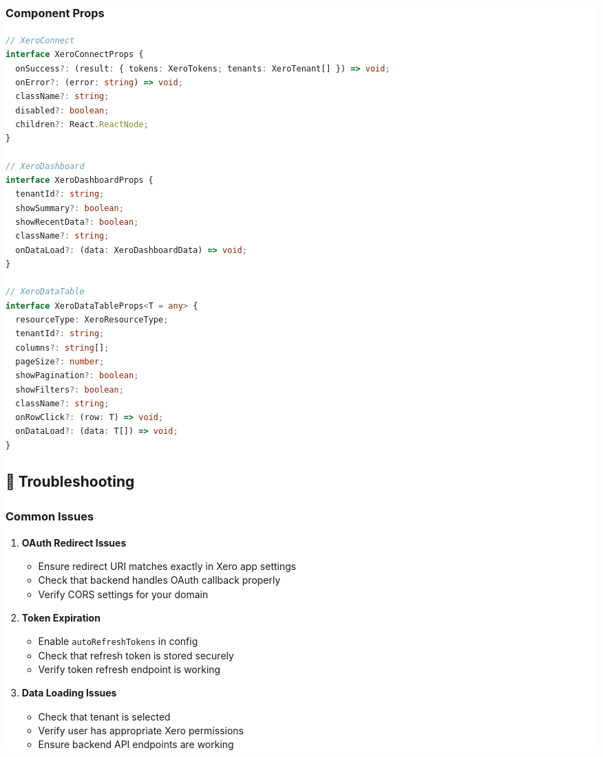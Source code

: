 ### Component Props

```typescript
// XeroConnect
interface XeroConnectProps {
  onSuccess?: (result: { tokens: XeroTokens; tenants: XeroTenant[] }) => void;
  onError?: (error: string) => void;
  className?: string;
  disabled?: boolean;
  children?: React.ReactNode;
}

// XeroDashboard
interface XeroDashboardProps {
  tenantId?: string;
  showSummary?: boolean;
  showRecentData?: boolean;
  className?: string;
  onDataLoad?: (data: XeroDashboardData) => void;
}

// XeroDataTable
interface XeroDataTableProps<T = any> {
  resourceType: XeroResourceType;
  tenantId?: string;
  columns?: string[];
  pageSize?: number;
  showPagination?: boolean;
  showFilters?: boolean;
  className?: string;
  onRowClick?: (row: T) => void;
  onDataLoad?: (data: T[]) => void;
}
```

## 🔧 Troubleshooting

### Common Issues

1. **OAuth Redirect Issues**
   - Ensure redirect URI matches exactly in Xero app settings
   - Check that backend handles OAuth callback properly
   - Verify CORS settings for your domain

2. **Token Expiration**
   - Enable `autoRefreshTokens` in config
   - Check that refresh token is stored securely
   - Verify token refresh endpoint is working

3. **Data Loading Issues**
   - Check that tenant is selected
   - Verify user has appropriate Xero permissions
   - Ensure backend API endpoints are working
